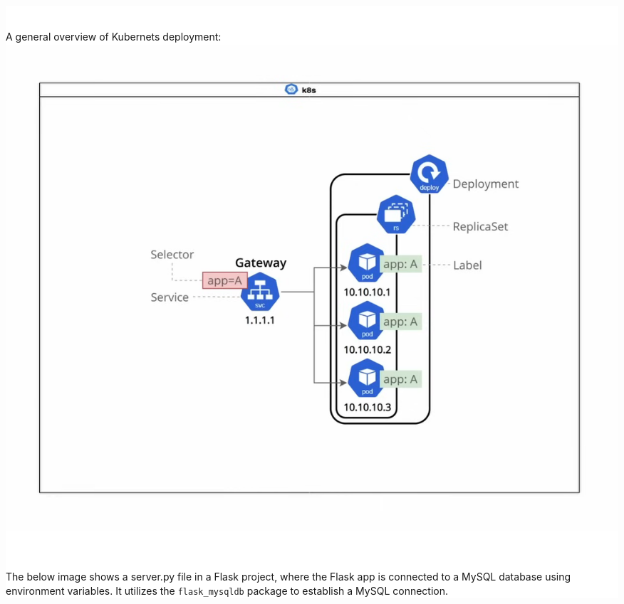 <br/>

A general overview of Kubernets deployment:
![image tooltip here](/assets/python_sys_design/027_general_k8_structure.png)

<br/>

The below image shows a server.py file in a Flask project, where the Flask app is connected to a MySQL database using environment variables. It utilizes the `flask_mysqldb` package to establish a MySQL connection.
